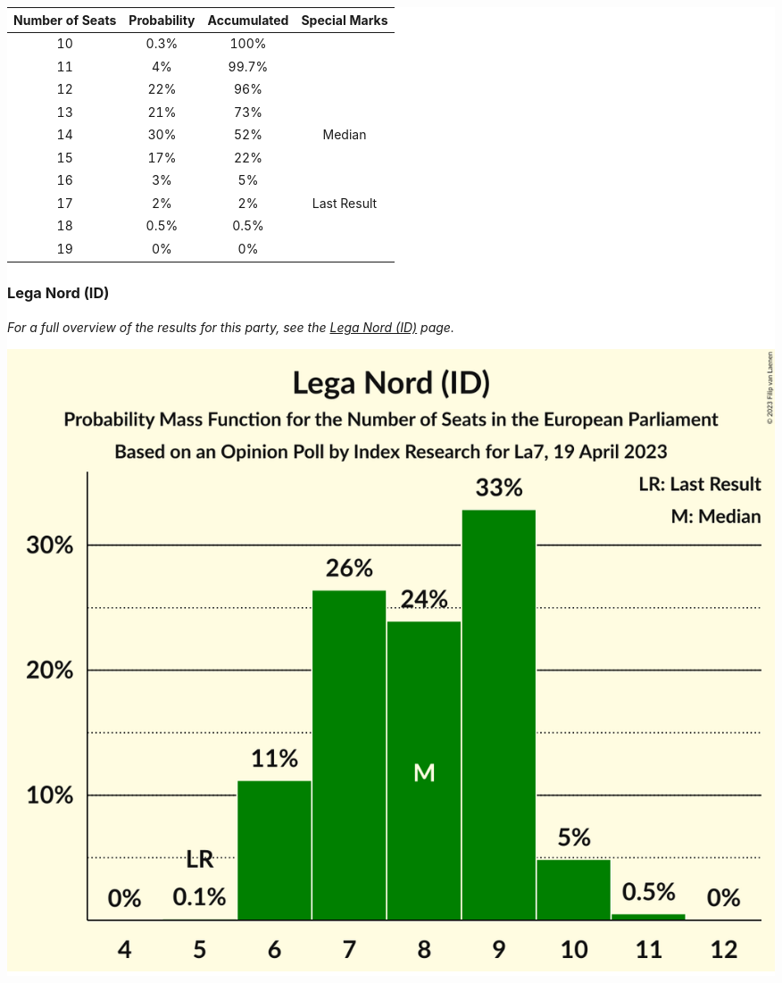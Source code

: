 | Number of Seats | Probability | Accumulated | Special Marks |
|:---------------:|:-----------:|:-----------:|:-------------:|
| 10 | 0.3% | 100% |  |
| 11 | 4% | 99.7% |  |
| 12 | 22% | 96% |  |
| 13 | 21% | 73% |  |
| 14 | 30% | 52% | Median |
| 15 | 17% | 22% |  |
| 16 | 3% | 5% |  |
| 17 | 2% | 2% | Last Result |
| 18 | 0.5% | 0.5% |  |
| 19 | 0% | 0% |  |

### Lega Nord (ID)

*For a full overview of the results for this party, see the [Lega Nord (ID)](party-leganordid.html) page.*

![Graph with seats probability mass function not yet produced](2023-04-19-IndexResearch-seats-pmf-leganordid.png "Seats Probability Mass Function")
